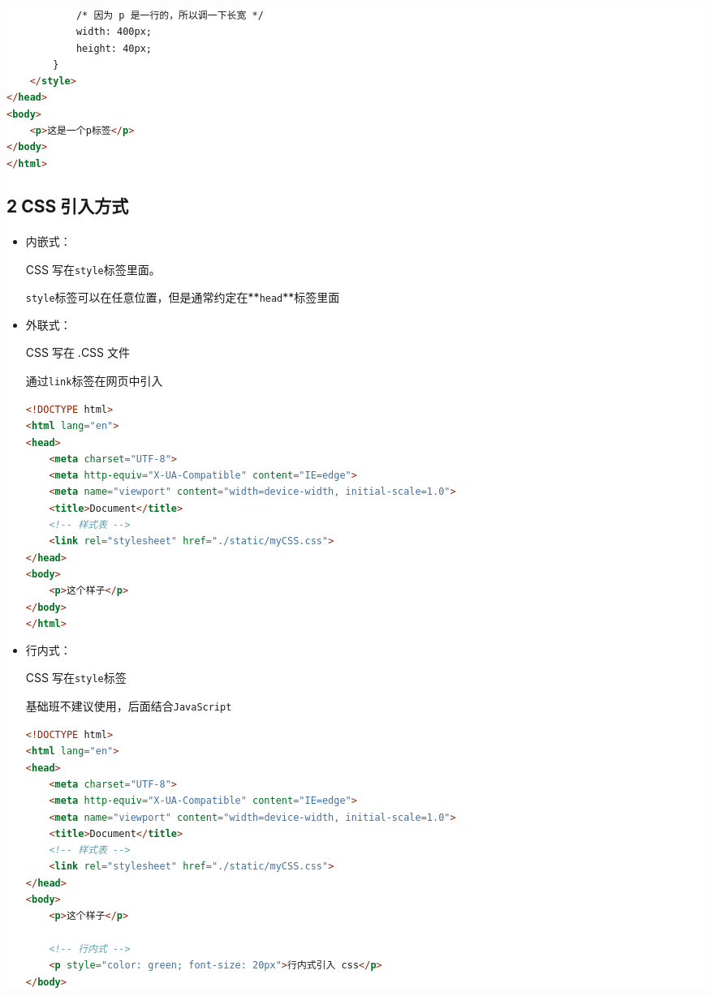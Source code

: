 ```html
            /* 因为 p 是一行的，所以调一下长宽 */
            width: 400px;
            height: 40px;
        }
    </style>
</head>
<body>
    <p>这是一个p标签</p>
</body>
</html>
```

## 2 CSS 引入方式

- 内嵌式：

  CSS 写在```style```标签里面。

  ```style```标签可以在任意位置，但是通常约定在**```head```**标签里面

- 外联式：

  CSS 写在 .CSS 文件

  通过```link```标签在网页中引入

  ```html
  <!DOCTYPE html>
  <html lang="en">
  <head>
      <meta charset="UTF-8">
      <meta http-equiv="X-UA-Compatible" content="IE=edge">
      <meta name="viewport" content="width=device-width, initial-scale=1.0">
      <title>Document</title>
      <!-- 样式表 -->
      <link rel="stylesheet" href="./static/myCSS.css">
  </head>
  <body>
      <p>这个样子</p>
  </body>
  </html>
  ```

- 行内式：

  CSS 写在```style```标签

  基础班不建议使用，后面结合```JavaScript```

  ```html
  <!DOCTYPE html>
  <html lang="en">
  <head>
      <meta charset="UTF-8">
      <meta http-equiv="X-UA-Compatible" content="IE=edge">
      <meta name="viewport" content="width=device-width, initial-scale=1.0">
      <title>Document</title>
      <!-- 样式表 -->
      <link rel="stylesheet" href="./static/myCSS.css">
  </head>
  <body>
      <p>这个样子</p>
  
      <!-- 行内式 -->
      <p style="color: green; font-size: 20px">行内式引入 css</p>
  </body>
  ```